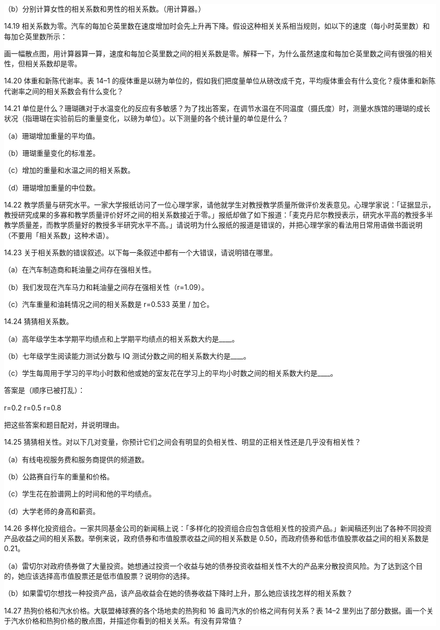 （b）分别计算女性的相关系数和男性的相关系数。（用计算器。）

14.19 相关系数为零。汽车的每加仑英里数在速度增加时会先上升再下降。假设这种相关关系相当规则，如以下的速度（每小时英里数）和每加仑英里数所示：

画一幅散点图，用计算器算一算，速度和每加仑英里数之间的相关系数是零。解释一下，为什么虽然速度和每加仑英里数之间有很强的相关性，但相关系数却是零。

14.20 体重和新陈代谢率。表 14–1 的瘦体重是以磅为单位的，假如我们把度量单位从磅改成千克，平均瘦体重会有什么变化？瘦体重和新陈代谢率之间的相关系数会有什么变化？

14.21 单位是什么？珊瑚礁对于水温变化的反应有多敏感？为了找出答案，在调节水温在不同温度（摄氏度）时，测量水族馆的珊瑚的成长状况（指珊瑚在实验前后的重量变化，以磅为单位）。以下测量的各个统计量的单位是什么？

（a）珊瑚增加重量的平均值。

（b）珊瑚重量变化的标准差。

（c）增加的重量和水温之间的相关系数。

（d）珊瑚增加重量的中位数。

14.22 教学质量与研究水平。一家大学报纸访问了一位心理学家，请他就学生对教授教学质量所做评价发表意见。心理学家说：「证据显示，教授研究成果的多寡和教学质量评价好坏之间的相关系数接近于零。」报纸却做了如下报道：「麦克丹尼尔教授表示，研究水平高的教授多半教学质量差，而教学质量好的教授多半研究水平不高。」请说明为什么报纸的报道是错误的，并把心理学家的看法用日常用语做书面说明（不要用「相关系数」这种术语）。

14.23 关于相关系数的错误叙述。以下每一条叙述中都有一个大错误，请说明错在哪里。

（a）在汽车制造商和耗油量之间存在强相关性。

（b）我们发现在汽车马力和耗油量之间存在强相关性（r=1.09）。

（c）汽车重量和油耗情况之间的相关系数是 r=0.533 英里 / 加仑。

14.24 猜猜相关系数。

（a）高年级学生本学期平均绩点和上学期平均绩点的相关系数大约是____。

（b）七年级学生阅读能力测试分数与 IQ 测试分数之间的相关系数大约是____。

（c）学生每周用于学习的平均小时数和他或她的室友花在学习上的平均小时数之间的相关系数大约是____。

答案是（顺序已被打乱）：

r=0.2 r=0.5 r=0.8

把这些答案和题目配对，并说明理由。

14.25 猜猜相关性。对以下几对变量，你预计它们之间会有明显的负相关性、明显的正相关性还是几乎没有相关性？

（a）有线电视服务费和服务商提供的频道数。

（b）公路赛自行车的重量和价格。

（c）学生花在脸谱网上的时间和他的平均绩点。

（d）大学老师的身高和薪资。

14.26 多样化投资组合。一家共同基金公司的新闻稿上说：「多样化的投资组合应包含低相关性的投资产品。」新闻稿还列出了各种不同投资产品收益之间的相关系数。举例来说，政府债券和市值股票收益之间的相关系数是 0.50，而政府债券和低市值股票收益之间的相关系数是 0.21。

（a）雷切尔对政府债券做了大量投资。她想通过投资一个收益与她的债券投资收益相关性不大的产品来分散投资风险。为了达到这个目的，她应该选择高市值股票还是低市值股票？说明你的选择。

（b）如果雷切尔想找一种投资产品，该产品收益会在她的债券收益下降时上升，那么她应该找怎样的相关系数？

14.27 热狗价格和汽水价格。大联盟棒球赛的各个场地卖的热狗和 16 盎司汽水的价格之间有何关系？表 14–2 里列出了部分数据。画一个关于汽水价格和热狗价格的散点图，并描述你看到的相关关系。有没有异常值？
